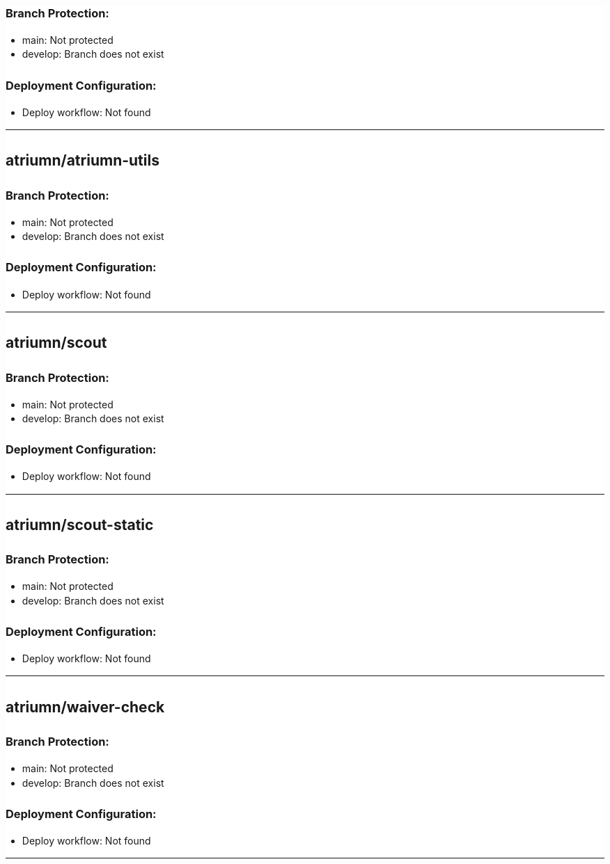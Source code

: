 ### Branch Protection:
  - main: Not protected
  - develop: Branch does not exist

### Deployment Configuration:
  - Deploy workflow: Not found

---

## atriumn/atriumn-utils

### Branch Protection:
  - main: Not protected
  - develop: Branch does not exist

### Deployment Configuration:
  - Deploy workflow: Not found

---

## atriumn/scout

### Branch Protection:
  - main: Not protected
  - develop: Branch does not exist

### Deployment Configuration:
  - Deploy workflow: Not found

---

## atriumn/scout-static

### Branch Protection:
  - main: Not protected
  - develop: Branch does not exist

### Deployment Configuration:
  - Deploy workflow: Not found

---

## atriumn/waiver-check

### Branch Protection:
  - main: Not protected
  - develop: Branch does not exist

### Deployment Configuration:
  - Deploy workflow: Not found

---

